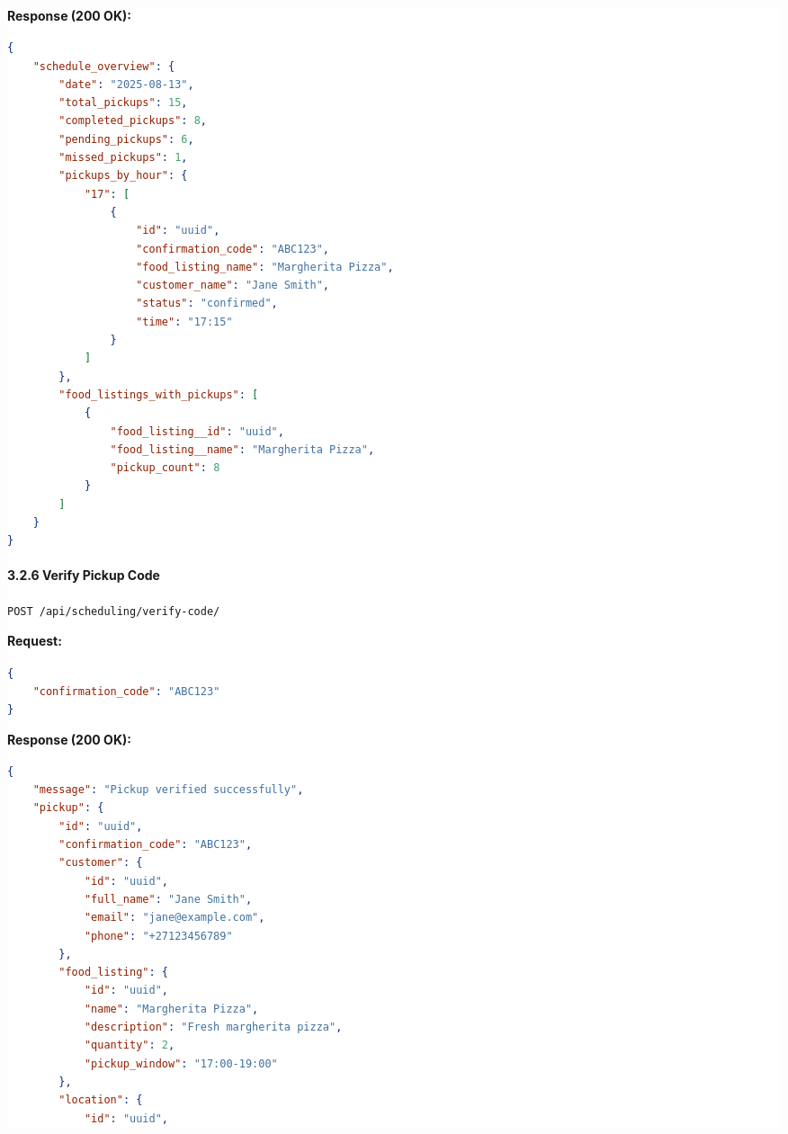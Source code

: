 **Response (200 OK):**
```json
{
    "schedule_overview": {
        "date": "2025-08-13",
        "total_pickups": 15,
        "completed_pickups": 8,
        "pending_pickups": 6,
        "missed_pickups": 1,
        "pickups_by_hour": {
            "17": [
                {
                    "id": "uuid",
                    "confirmation_code": "ABC123",
                    "food_listing_name": "Margherita Pizza",
                    "customer_name": "Jane Smith",
                    "status": "confirmed",
                    "time": "17:15"
                }
            ]
        },
        "food_listings_with_pickups": [
            {
                "food_listing__id": "uuid",
                "food_listing__name": "Margherita Pizza",
                "pickup_count": 8
            }
        ]
    }
}
```

#### 3.2.6 Verify Pickup Code
```http
POST /api/scheduling/verify-code/
```

**Request:**
```json
{
    "confirmation_code": "ABC123"
}
```

**Response (200 OK):**
```json
{
    "message": "Pickup verified successfully",
    "pickup": {
        "id": "uuid",
        "confirmation_code": "ABC123",
        "customer": {
            "id": "uuid",
            "full_name": "Jane Smith",
            "email": "jane@example.com",
            "phone": "+27123456789"
        },
        "food_listing": {
            "id": "uuid",
            "name": "Margherita Pizza",
            "description": "Fresh margherita pizza",
            "quantity": 2,
            "pickup_window": "17:00-19:00"
        },
        "location": {
            "id": "uuid",
```